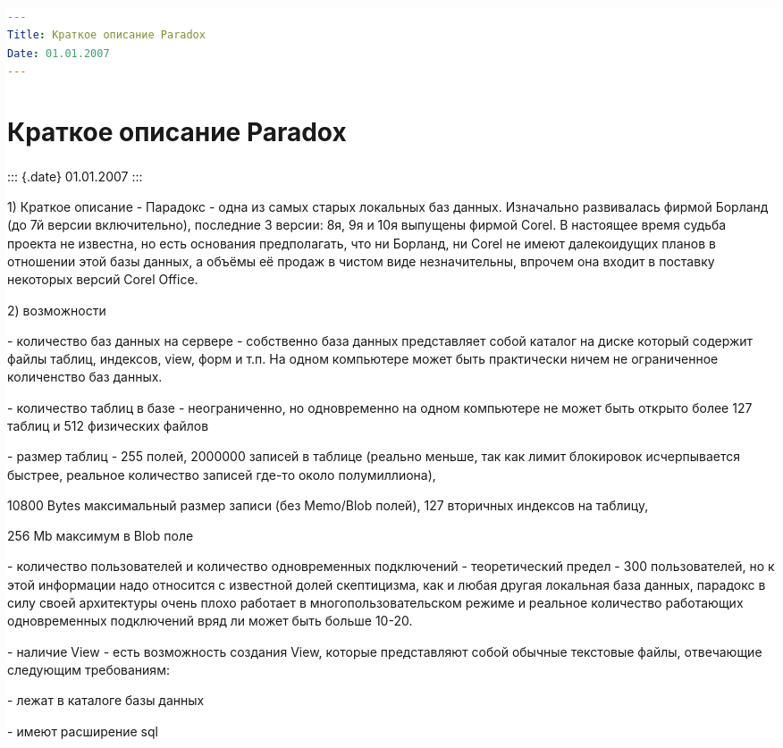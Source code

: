 ```yaml
---
Title: Краткое описание Paradox
Date: 01.01.2007
---
```



Краткое описание Paradox
========================

::: {.date}
01.01.2007
:::

1\) Краткое описание - Парадокс - одна из самых старых локальных баз
данных. Изначально развивалась фирмой Борланд (до 7й версии
включительно), последние 3 версии: 8я, 9я и 10я выпущены фирмой Corel. В
настоящее время судьба проекта не известна, но есть основания
предполагать, что ни Борланд, ни Corel не имеют далекоидущих планов в
отношении этой базы данных, а объёмы её продаж в чистом виде
незначительны, впрочем она входит в поставку некоторых версий Corel
Office.

2\) возможности

\- количество баз данных на сервере - собственно база данных
представляет собой каталог на диске который содержит файлы таблиц,
индексов, view, форм и т.п. На одном компьютере может быть практически
ничем не ограниченное количенство баз данных.

\- количество таблиц в базе - неограниченно, но одновременно на одном
компьютере не может быть открыто более 127 таблиц и 512 физических
файлов

\- размер таблиц - 255 полей, 2000000 записей в таблице (реально меньше,
так как лимит блокировок исчерпывается быстрее, реальное количество
записей где-то около полумиллиона),

10800 Bytes максимальный размер записи (без Memo/Blob полей), 127
вторичных индексов на таблицу,

256 Mb максимум в Blob поле

\- количество пользователей и количество одновременных подключений -
теоретический предел - 300 пользователей, но к этой информации надо
относится с известной долей скептицизма, как и любая другая локальная
база данных, парадокс в силу своей архитектуры очень плохо работает в
многопользовательском режиме и реальное количество работающих
одновременных подключений вряд ли может быть больше 10-20.

\- наличие View - есть возможность создания View, которые представляют
собой обычные текстовые файлы, отвечающие следующим требованиям:

\- лежат в каталоге базы данных

\- имеют расширение sql
